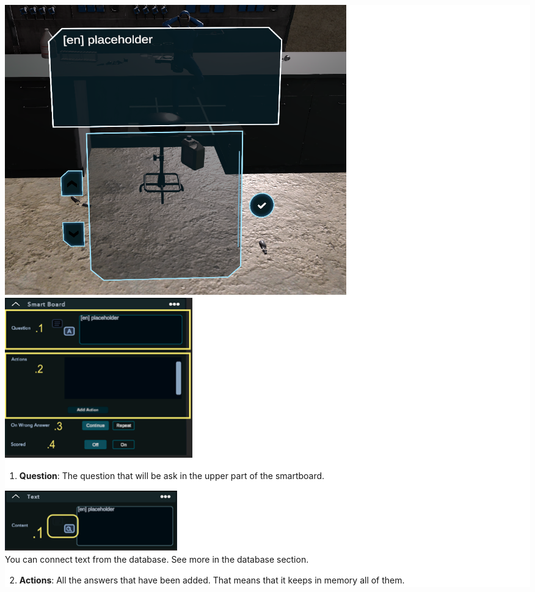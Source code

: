 ![HUB](/img/58SmartBoard.png)
![HUB](/img/59SmartBoard.png)

1. **Question**: The question that will be ask in the upper part of the smartboard. 
 
![HUB](/img/60SmartBoard.png)  
You can connect text from the database. See more in the database section. 

2. **Actions**: All the answers that have been added. That means that it keeps in memory all of them. 
 